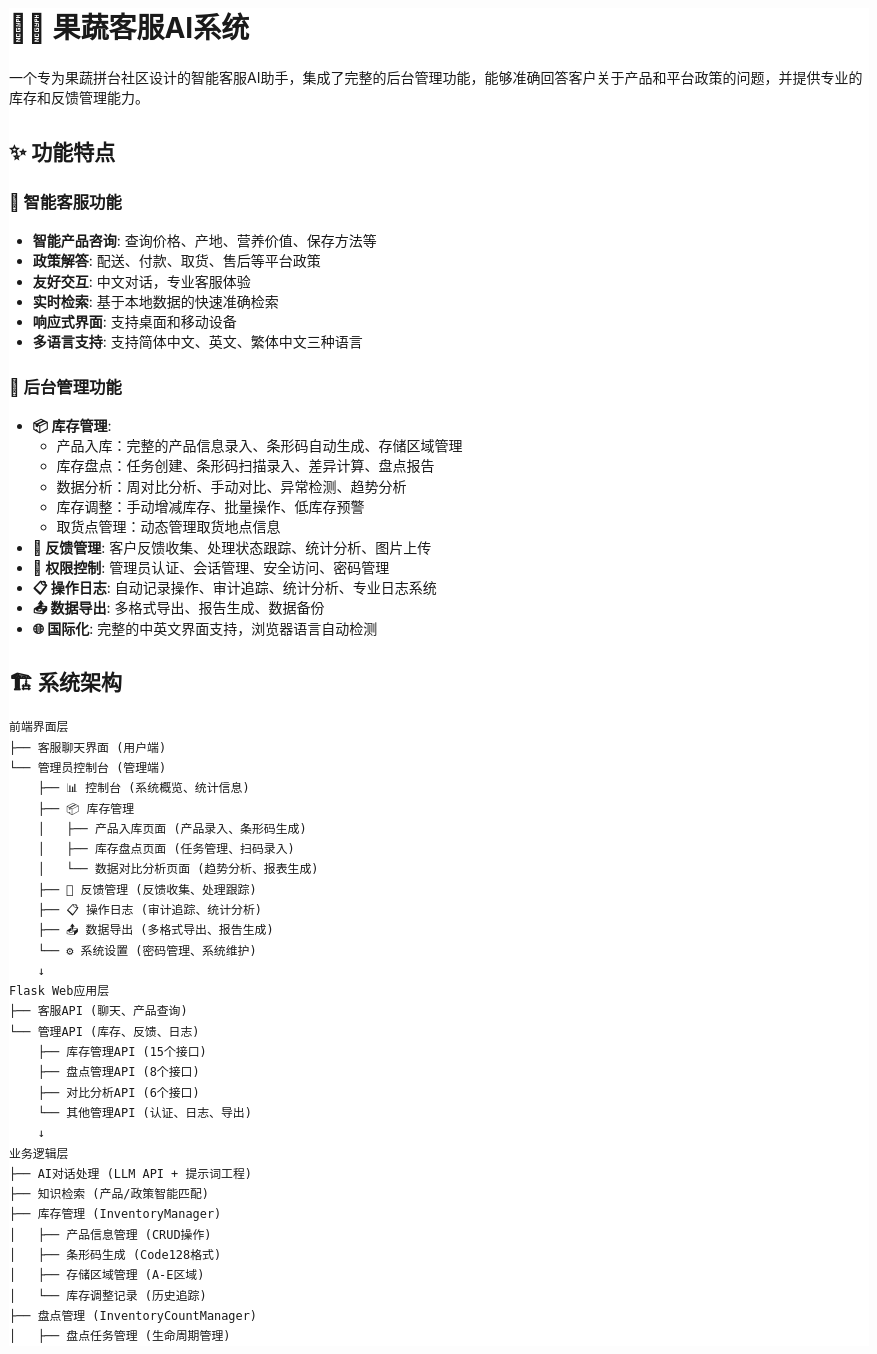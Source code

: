 # 🍎🥬 果蔬客服AI系统

一个专为果蔬拼台社区设计的智能客服AI助手，集成了完整的后台管理功能，能够准确回答客户关于产品和平台政策的问题，并提供专业的库存和反馈管理能力。

## ✨ 功能特点

### 🤖 智能客服功能
- **智能产品咨询**: 查询价格、产地、营养价值、保存方法等
- **政策解答**: 配送、付款、取货、售后等平台政策
- **友好交互**: 中文对话，专业客服体验
- **实时检索**: 基于本地数据的快速准确检索
- **响应式界面**: 支持桌面和移动设备
- **多语言支持**: 支持简体中文、英文、繁体中文三种语言

### 🔧 后台管理功能
- **📦 库存管理**:
  - 产品入库：完整的产品信息录入、条形码自动生成、存储区域管理
  - 库存盘点：任务创建、条形码扫描录入、差异计算、盘点报告
  - 数据分析：周对比分析、手动对比、异常检测、趋势分析
  - 库存调整：手动增减库存、批量操作、低库存预警
  - 取货点管理：动态管理取货地点信息
- **💬 反馈管理**: 客户反馈收集、处理状态跟踪、统计分析、图片上传
- **🔐 权限控制**: 管理员认证、会话管理、安全访问、密码管理
- **📋 操作日志**: 自动记录操作、审计追踪、统计分析、专业日志系统
- **📤 数据导出**: 多格式导出、报告生成、数据备份
- **🌐 国际化**: 完整的中英文界面支持，浏览器语言自动检测

## 🏗️ 系统架构

```
前端界面层
├── 客服聊天界面 (用户端)
└── 管理员控制台 (管理端)
    ├── 📊 控制台 (系统概览、统计信息)
    ├── 📦 库存管理
    │   ├── 产品入库页面 (产品录入、条形码生成)
    │   ├── 库存盘点页面 (任务管理、扫码录入)
    │   └── 数据对比分析页面 (趋势分析、报表生成)
    ├── 💬 反馈管理 (反馈收集、处理跟踪)
    ├── 📋 操作日志 (审计追踪、统计分析)
    ├── 📤 数据导出 (多格式导出、报告生成)
    └── ⚙️ 系统设置 (密码管理、系统维护)
    ↓
Flask Web应用层
├── 客服API (聊天、产品查询)
└── 管理API (库存、反馈、日志)
    ├── 库存管理API (15个接口)
    ├── 盘点管理API (8个接口)
    ├── 对比分析API (6个接口)
    └── 其他管理API (认证、日志、导出)
    ↓
业务逻辑层
├── AI对话处理 (LLM API + 提示词工程)
├── 知识检索 (产品/政策智能匹配)
├── 库存管理 (InventoryManager)
│   ├── 产品信息管理 (CRUD操作)
│   ├── 条形码生成 (Code128格式)
│   ├── 存储区域管理 (A-E区域)
│   └── 库存调整记录 (历史追踪)
├── 盘点管理 (InventoryCountManager)
│   ├── 盘点任务管理 (生命周期管理)
```